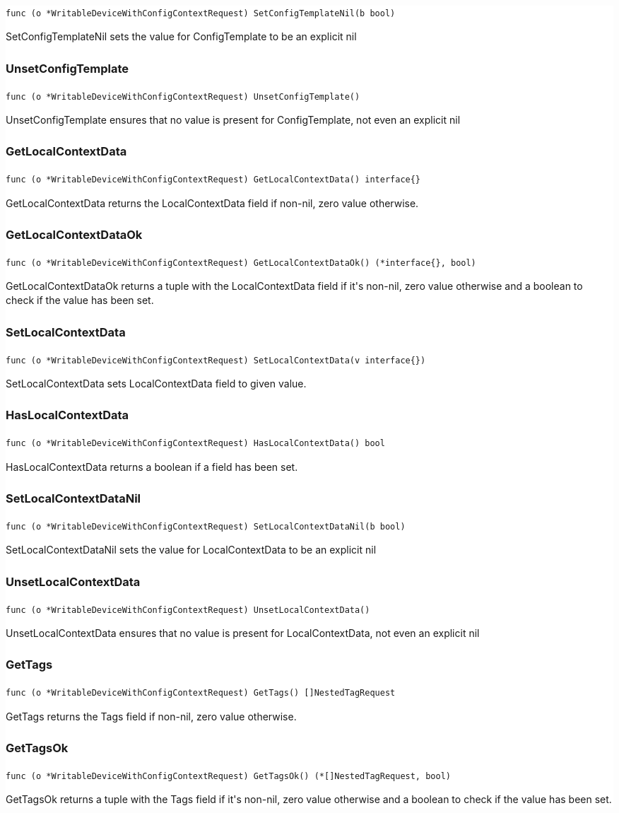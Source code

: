 `func (o *WritableDeviceWithConfigContextRequest) SetConfigTemplateNil(b bool)`

 SetConfigTemplateNil sets the value for ConfigTemplate to be an explicit nil

### UnsetConfigTemplate
`func (o *WritableDeviceWithConfigContextRequest) UnsetConfigTemplate()`

UnsetConfigTemplate ensures that no value is present for ConfigTemplate, not even an explicit nil
### GetLocalContextData

`func (o *WritableDeviceWithConfigContextRequest) GetLocalContextData() interface{}`

GetLocalContextData returns the LocalContextData field if non-nil, zero value otherwise.

### GetLocalContextDataOk

`func (o *WritableDeviceWithConfigContextRequest) GetLocalContextDataOk() (*interface{}, bool)`

GetLocalContextDataOk returns a tuple with the LocalContextData field if it's non-nil, zero value otherwise
and a boolean to check if the value has been set.

### SetLocalContextData

`func (o *WritableDeviceWithConfigContextRequest) SetLocalContextData(v interface{})`

SetLocalContextData sets LocalContextData field to given value.

### HasLocalContextData

`func (o *WritableDeviceWithConfigContextRequest) HasLocalContextData() bool`

HasLocalContextData returns a boolean if a field has been set.

### SetLocalContextDataNil

`func (o *WritableDeviceWithConfigContextRequest) SetLocalContextDataNil(b bool)`

 SetLocalContextDataNil sets the value for LocalContextData to be an explicit nil

### UnsetLocalContextData
`func (o *WritableDeviceWithConfigContextRequest) UnsetLocalContextData()`

UnsetLocalContextData ensures that no value is present for LocalContextData, not even an explicit nil
### GetTags

`func (o *WritableDeviceWithConfigContextRequest) GetTags() []NestedTagRequest`

GetTags returns the Tags field if non-nil, zero value otherwise.

### GetTagsOk

`func (o *WritableDeviceWithConfigContextRequest) GetTagsOk() (*[]NestedTagRequest, bool)`

GetTagsOk returns a tuple with the Tags field if it's non-nil, zero value otherwise
and a boolean to check if the value has been set.
